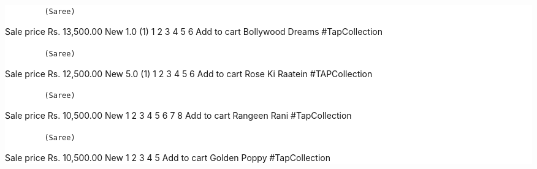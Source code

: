           
             (Saree)
Sale price
Rs. 13,500.00
New
1.0
(1)
1
2
3
4
5
6
Add to cart
Bollywood Dreams #TapCollection
          
          
             (Saree)
Sale price
Rs. 12,500.00
New
5.0
(1)
1
2
3
4
5
6
Add to cart
Rose Ki Raatein #TAPCollection
          
          
             (Saree)
Sale price
Rs. 10,500.00
New
1
2
3
4
5
6
7
8
Add to cart
Rangeen Rani #TapCollection
          
          
             (Saree)
Sale price
Rs. 10,500.00
New
1
2
3
4
5
Add to cart
Golden Poppy #TapCollection
          